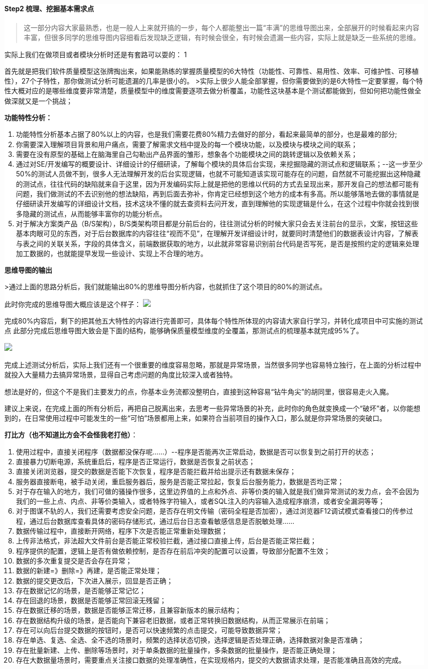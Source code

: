 #### Step2 梳理、挖掘基本需求点

> 这一部分内容大家最熟悉，也是一般人上来就开搞的一步，每个人都能整出一篇“丰满”的思维导图出来，全部展开的时候看起来内容丰富，但很多同学的思维导图内容细看后发现缺乏逻辑，有时候会很全，有时候会遗漏一些内容，实际上就是缺乏一些系统的思维。

实际上我们在做项目或者模块分析时还是有套路可以耍的： 1

首先就是把我们软件质量模型这张牌掏出来，如果能熟练的掌握质量模型的6大特性（功能性、可靠性、易用性、效率、可维护性、可移植性），27个子特性，那你做测试分析可能遗漏的几率是很小的。
&gt;实际上很少人能全部掌握，但你需要做到的是6大特性一定要掌握，每个特性大概对应的是哪些维度要非常清楚，质量模型中的维度需要逐项去做分析覆盖，功能性这块基本是个测试都能做到，但如何把功能性做全做深就又是一个挑战；

**功能特性分析：**

1. 功能特性分析基本占据了80%以上的内容，也是我们需要花费80%精力去做好的部分，看起来最简单的部分，也是最难的部分;
2. 你需要深入理解项目背景和用户痛点，需要了解需求文档中提及的每一个模块功能，以及模块与模块之间的联系；
3. 需要在没有原型的基础上在脑海里自己勾勒出产品界面的雏形，想象各个功能模块之间的跳转逻辑以及依赖关系；
4. 通过对SE/开发编写的概要设计、详细设计的仔细研读，了解每个模块的具体后台实现，来挖掘隐藏的测试点和逻辑联系；--这一步至少50%的测试人员做不到，很多人无法理解开发的后台实现逻辑，也就不可能知道该实现可能存在的问题，自然就不可能挖掘出这种隐藏的测试点，往往代码的缺陷就来自于这里，因为开发编码实际上就是把他的思维以代码的方式去呈现出来，那开发自己的想法都可能有问题，我们做测试的不去识别他的想法缺陷，再到后面去弥补，你肯定已经想到这个地方的成本有多高。所以能够落地去做的事情就是仔细研读开发编写的详细设计文档，技术这块不懂的就去查资料去问开发，直到理解他的实现逻辑是什么，在这个过程中你就会找到很多隐藏的测试点，从而能够丰富你的功能分析点。
5. 对于解决方案类产品（B/S架构），B/S类架构项目都是分前后台的，往往测试分析的时候大家只会去关注前台的显示，文案，按钮这些基本肉眼可见的东西，对于后台数据库的内容往往“视而不见”，在理解开发详细设计时，就要同时清楚他们的数据表设计内容，了解表与表之间的关联关系，字段的具体含义，前端数据获取的地方，以此就非常容易识别前台代码是否写死，是否是按照约定的逻辑来处理加工数据的，也就能提早发现一些设计、实现上不合理的地方。

**思维导图的输出**

&gt;通过上面的思路分析后，我们就能输出80%的思维导图分析内容，也就抓住了这个项目的80%的测试点。

此时你完成的思维导图大概应该是这个样子：
![](https://docsin.uniontech.com/wp-content/uploads/2021/09/022FJX.png)

 完成80%内容后，剩下的把其他五大特性的内容进行完善即可，具体每个特性所体现的内容请大家自行学习，并转化成项目中可实施的测试点 此部分完成后思维导图大致会是下面的结构，能够确保质量模型维度的全覆盖，那测试点的梳理基本就完成95%了。

![](https://docsin.uniontech.com/wp-content/uploads/2021/09/03FJX.png)

完成上述测试分析后，实际上我们还有一个很重要的维度容易忽略，那就是异常场景，当然很多同学也容易特立独行，在上面的分析过程中就投入大量精力去搞异常场景，显得自己考虑问题的角度比较深入或者独特。

想法是好的，但这个不是我们主要发力的点，你基本业务流都没整明白，直接到这种容易“钻牛角尖”的胡同里，很容易走火入魔。 

建议上来说，在完成上面的所有分析后，再把自己脱离出来，去思考一些异常场景的补充，此时你的角色就变换成一个“破坏”者，以你能想到的，在日常使用过程中可能发生的一些“可怕”场景都用上来，如果符合当前项目的操作入口，那么就是你异常场景的突破口。

**打比方（也不知道比方会不会怪我老打他）**： 

  1. 使用过程中，直接关闭程序（数据都没保存呢……）--程序是否能再次正常启动，数据是否可以恢复到之前打开的状态；
  2. 直接暴力切断电源，系统重启后，程序是否正常运行，数据是否恢复之前状态；
  3. 直接关闭浏览器，提交的数据是否能下次恢复，程序是否能拦截并给出提示还有数据未保存；
  4. 服务器直接断电，被手动关闭，重启服务器后，服务是否能正常拉起，恢复后台服务能力，数据是否均正常；
  5. 对于存在输入的地方，我们可做的骚操作很多，这里边界值的上点和外点、非等价类的输入就是我们做异常测试的发力点，会不会因为我们的一些上点、内点、非等价类输入，或者特殊字符输入，或者SQL注入的内容输入造成程序崩溃，或者安全漏洞等等；
  6. 对于图谋不轨的人，我们还需要考虑安全问题，是否存在明文传输（密码全程是否加密），通过浏览器F12调试模式查看接口的传参过程，通过后台数据库查看具体的密码存储形式，通过后台日志查看敏感信息是否脱敏处理……
  7. 数据传输过程中，直接断开网络，程序下次是否能正常重新处理数据；
  8. 上传非法格式，非法超大文件前台是否能正常校验拦截，通过接口直接上传，后台是否能正常拦截；
  9. 程序提供的配置，逻辑上是否有做依赖控制，是否存在前后冲突的配置可以设置，导致部分配置不生效；
  10. 数据的多次重复提交是否会存在异常；
  11. 数据的新建=》删除=》再建，是否能正常处理；
  12. 数据的提交更改后，下次进入展示，回显是否正确；
  13. 存在数据记忆的场景，是否能够正常记忆；
  14. 存在回退的场景，数据是否能够正常回滚无残留；
  15. 存在数据迁移的场景，数据是否能够正常迁移，且兼容新版本的展示结构；
  16. 存在数据结构升级的场景，是否能向下兼容老旧数据，或者正常转换旧数据结构，从而正常展示在前端；
  17. 存在可以向后台提交数据的按钮时，是否可以快速频繁的点击提交，可能导致数据异常；
  18. 存在单选、复选、全选、全不选的场景时，频繁的选择状态切换，选择逻辑是否处理正确，选择数据对象是否准确；
  19. 存在批量新建、上传、删除等场景时，对于单条数据的批量操作，多条数据的批量操作，是否能正确处理；
  20. 存在大数据量场景时，需要重点关注接口数据的处理准确性，在实现规格内，提交的大数据请求处理，是否能准确且高效的完成。
